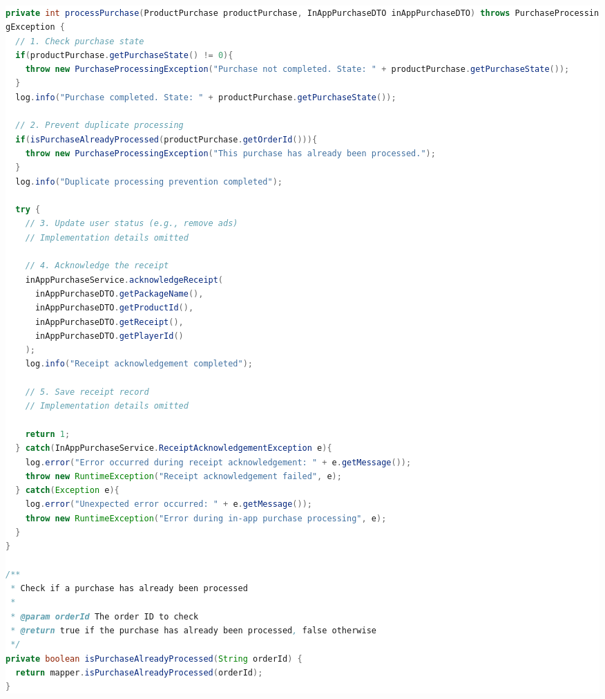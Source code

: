 ```java
private int processPurchase(ProductPurchase productPurchase, InAppPurchaseDTO inAppPurchaseDTO) throws PurchaseProcessingException {
  // 1. Check purchase state
  if(productPurchase.getPurchaseState() != 0){
    throw new PurchaseProcessingException("Purchase not completed. State: " + productPurchase.getPurchaseState());
  }
  log.info("Purchase completed. State: " + productPurchase.getPurchaseState());

  // 2. Prevent duplicate processing
  if(isPurchaseAlreadyProcessed(productPurchase.getOrderId())){
    throw new PurchaseProcessingException("This purchase has already been processed.");
  }
  log.info("Duplicate processing prevention completed");

  try {
    // 3. Update user status (e.g., remove ads)
    // Implementation details omitted

    // 4. Acknowledge the receipt
    inAppPurchaseService.acknowledgeReceipt(
      inAppPurchaseDTO.getPackageName(),
      inAppPurchaseDTO.getProductId(),
      inAppPurchaseDTO.getReceipt(),
      inAppPurchaseDTO.getPlayerId()
    );
    log.info("Receipt acknowledgement completed");

    // 5. Save receipt record
    // Implementation details omitted

    return 1;
  } catch(InAppPurchaseService.ReceiptAcknowledgementException e){
    log.error("Error occurred during receipt acknowledgement: " + e.getMessage());
    throw new RuntimeException("Receipt acknowledgement failed", e);
  } catch(Exception e){
    log.error("Unexpected error occurred: " + e.getMessage());
    throw new RuntimeException("Error during in-app purchase processing", e);
  }
}

/**
 * Check if a purchase has already been processed
 * 
 * @param orderId The order ID to check
 * @return true if the purchase has already been processed, false otherwise
 */
private boolean isPurchaseAlreadyProcessed(String orderId) {
  return mapper.isPurchaseAlreadyProcessed(orderId);
}
```
